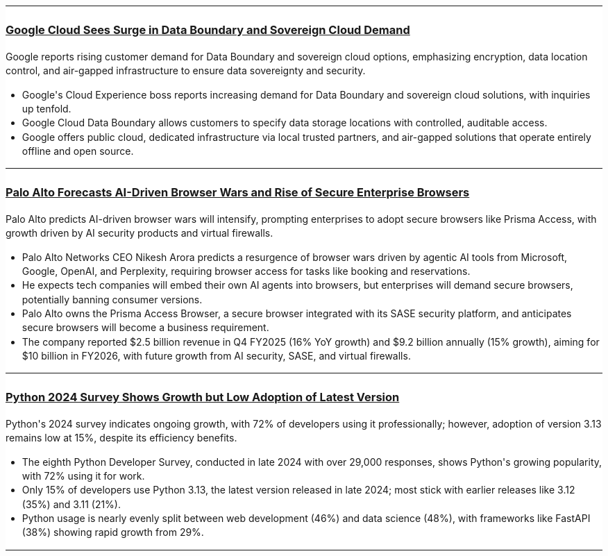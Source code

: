 
---

### [Google Cloud Sees Surge in Data Boundary and Sovereign Cloud Demand](https://www.theregister.com/2025/08/19/critical_thinking_and_sovereign_cloud/)
Google reports rising customer demand for Data Boundary and sovereign cloud options, emphasizing encryption, data location control, and air-gapped infrastructure to ensure data sovereignty and security.

* Google's Cloud Experience boss reports increasing demand for Data Boundary and sovereign cloud solutions, with inquiries up tenfold.
* Google Cloud Data Boundary allows customers to specify data storage locations with controlled, auditable access.
* Google offers public cloud, dedicated infrastructure via local trusted partners, and air-gapped solutions that operate entirely offline and open source.


---

### [Palo Alto Forecasts AI-Driven Browser Wars and Rise of Secure Enterprise Browsers](https://www.theregister.com/2025/08/19/palo_alto_networks_q4_fy25/)
Palo Alto predicts AI-driven browser wars will intensify, prompting enterprises to adopt secure browsers like Prisma Access, with growth driven by AI security products and virtual firewalls.

* Palo Alto Networks CEO Nikesh Arora predicts a resurgence of browser wars driven by agentic AI tools from Microsoft, Google, OpenAI, and Perplexity, requiring browser access for tasks like booking and reservations.
* He expects tech companies will embed their own AI agents into browsers, but enterprises will demand secure browsers, potentially banning consumer versions.
* Palo Alto owns the Prisma Access Browser, a secure browser integrated with its SASE security platform, and anticipates secure browsers will become a business requirement.
* The company reported $2.5 billion revenue in Q4 FY2025 (16% YoY growth) and $9.2 billion annually (15% growth), aiming for $10 billion in FY2026, with future growth from AI security, SASE, and virtual firewalls.


---

### [Python 2024 Survey Shows Growth but Low Adoption of Latest Version](https://www.theregister.com/2025/08/19/python_survey/)
Python's 2024 survey indicates ongoing growth, with 72% of developers using it professionally; however, adoption of version 3.13 remains low at 15%, despite its efficiency benefits.

* The eighth Python Developer Survey, conducted in late 2024 with over 29,000 responses, shows Python's growing popularity, with 72% using it for work.
* Only 15% of developers use Python 3.13, the latest version released in late 2024; most stick with earlier releases like 3.12 (35%) and 3.11 (21%).
* Python usage is nearly evenly split between web development (46%) and data science (48%), with frameworks like FastAPI (38%) showing rapid growth from 29%.


---